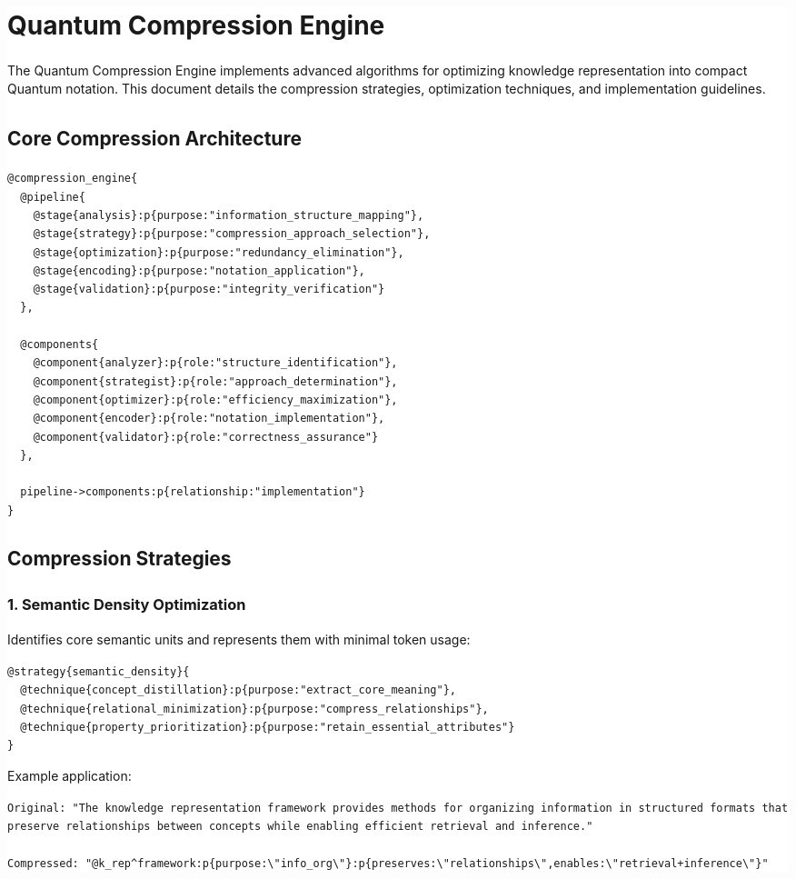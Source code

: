 # Quantum Compression Engine

The Quantum Compression Engine implements advanced algorithms for optimizing knowledge representation into compact Quantum notation. This document details the compression strategies, optimization techniques, and implementation guidelines.

## Core Compression Architecture

```
@compression_engine{
  @pipeline{
    @stage{analysis}:p{purpose:"information_structure_mapping"},
    @stage{strategy}:p{purpose:"compression_approach_selection"},
    @stage{optimization}:p{purpose:"redundancy_elimination"},
    @stage{encoding}:p{purpose:"notation_application"},
    @stage{validation}:p{purpose:"integrity_verification"}
  },
  
  @components{
    @component{analyzer}:p{role:"structure_identification"},
    @component{strategist}:p{role:"approach_determination"},
    @component{optimizer}:p{role:"efficiency_maximization"},
    @component{encoder}:p{role:"notation_implementation"},
    @component{validator}:p{role:"correctness_assurance"}
  },
  
  pipeline->components:p{relationship:"implementation"}
}
```

## Compression Strategies

### 1. Semantic Density Optimization

Identifies core semantic units and represents them with minimal token usage:

```
@strategy{semantic_density}{
  @technique{concept_distillation}:p{purpose:"extract_core_meaning"},
  @technique{relational_minimization}:p{purpose:"compress_relationships"},
  @technique{property_prioritization}:p{purpose:"retain_essential_attributes"}
}
```

Example application:
```
Original: "The knowledge representation framework provides methods for organizing information in structured formats that preserve relationships between concepts while enabling efficient retrieval and inference."

Compressed: "@k_rep^framework:p{purpose:\"info_org\"}:p{preserves:\"relationships\",enables:\"retrieval+inference\"}"
```
